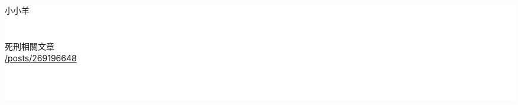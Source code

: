 小小羊<br/>
<br/>
<br/>
死刑相關文章<br/>
<a href="/posts/269196648">/posts/269196648</a><br/>
<br/>
<br/>
 </p>
